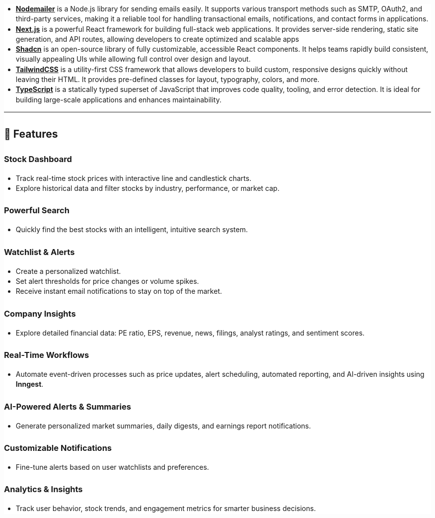 - **[Nodemailer](https://nodemailer.com/)** is a Node.js library for sending emails easily. It supports various transport methods such as SMTP, OAuth2, and third-party services, making it a reliable tool for handling transactional emails, notifications, and contact forms in applications.  
- **[Next.js](https://nextjs.org/)** is a powerful React framework for building full-stack web applications. It provides server-side rendering, static site generation, and API routes, allowing developers to create optimized and scalable apps 
- **[Shadcn](https://ui.shadcn.com/)** is an open-source library of fully customizable, accessible React components. It helps teams rapidly build consistent, visually appealing UIs while allowing full control over design and layout.  
- **[TailwindCSS](https://tailwindcss.com/)** is a utility-first CSS framework that allows developers to build custom, responsive designs quickly without leaving their HTML. It provides pre-defined classes for layout, typography, colors, and more.  
- **[TypeScript](https://www.typescriptlang.org/)** is a statically typed superset of JavaScript that improves code quality, tooling, and error detection. It is ideal for building large-scale applications and enhances maintainability.

---

## 🔋 Features

### Stock Dashboard
- Track real-time stock prices with interactive line and candlestick charts.  
- Explore historical data and filter stocks by industry, performance, or market cap.

### Powerful Search
- Quickly find the best stocks with an intelligent, intuitive search system.

### Watchlist & Alerts
- Create a personalized watchlist.  
- Set alert thresholds for price changes or volume spikes.  
- Receive instant email notifications to stay on top of the market.

### Company Insights
- Explore detailed financial data: PE ratio, EPS, revenue, news, filings, analyst ratings, and sentiment scores.

### Real-Time Workflows
- Automate event-driven processes such as price updates, alert scheduling, automated reporting, and AI-driven insights using **Inngest**.

### AI-Powered Alerts & Summaries
- Generate personalized market summaries, daily digests, and earnings report notifications.

### Customizable Notifications
- Fine-tune alerts based on user watchlists and preferences.

### Analytics & Insights
- Track user behavior, stock trends, and engagement metrics for smarter business decisions.
